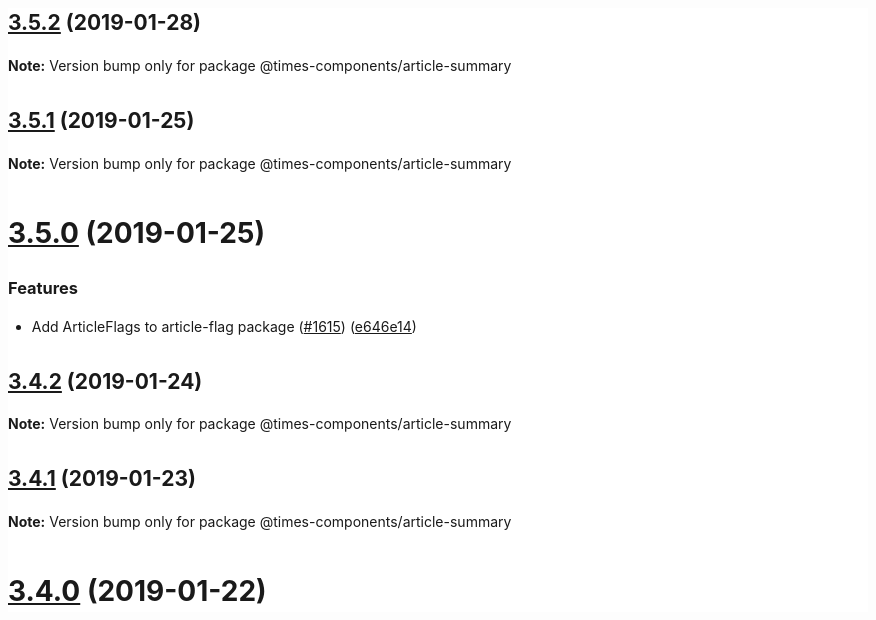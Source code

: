 


## [3.5.2](https://github.com/newsuk/times-components/compare/@times-components/article-summary@3.5.1...@times-components/article-summary@3.5.2) (2019-01-28)

**Note:** Version bump only for package @times-components/article-summary





## [3.5.1](https://github.com/newsuk/times-components/compare/@times-components/article-summary@3.5.0...@times-components/article-summary@3.5.1) (2019-01-25)

**Note:** Version bump only for package @times-components/article-summary





# [3.5.0](https://github.com/newsuk/times-components/compare/@times-components/article-summary@3.4.2...@times-components/article-summary@3.5.0) (2019-01-25)


### Features

* Add ArticleFlags to article-flag package ([#1615](https://github.com/newsuk/times-components/issues/1615)) ([e646e14](https://github.com/newsuk/times-components/commit/e646e14))





## [3.4.2](https://github.com/newsuk/times-components/compare/@times-components/article-summary@3.4.1...@times-components/article-summary@3.4.2) (2019-01-24)

**Note:** Version bump only for package @times-components/article-summary





## [3.4.1](https://github.com/newsuk/times-components/compare/@times-components/article-summary@3.4.0...@times-components/article-summary@3.4.1) (2019-01-23)

**Note:** Version bump only for package @times-components/article-summary





# [3.4.0](https://github.com/newsuk/times-components/compare/@times-components/article-summary@3.3.23...@times-components/article-summary@3.4.0) (2019-01-22)
